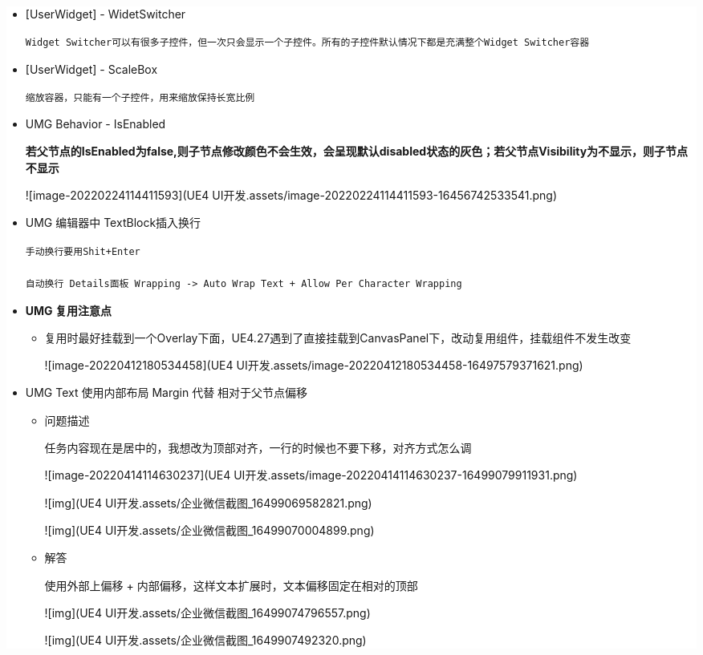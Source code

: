 * [UserWidget] - WidetSwitcher

  ``` tex
  Widget Switcher可以有很多子控件，但一次只会显示一个子控件。所有的子控件默认情况下都是充满整个Widget Switcher容器
  ```

* [UserWidget] - ScaleBox

  ``` tex
  缩放容器，只能有一个子控件，用来缩放保持长宽比例
  ```





* UMG Behavior - IsEnabled

  **若父节点的IsEnabled为false,则子节点修改颜色不会生效，会呈现默认disabled状态的灰色；若父节点Visibility为不显示，则子节点不显示**

  ![image-20220224114411593](UE4 UI开发.assets/image-20220224114411593-16456742533541.png)





* UMG 编辑器中 TextBlock插入换行

  ``` tex
  手动换行要用Shit+Enter
  
  自动换行 Details面板 Wrapping -> Auto Wrap Text + Allow Per Character Wrapping
  ```




* **UMG 复用注意点**

  * 复用时最好挂载到一个Overlay下面，UE4.27遇到了直接挂载到CanvasPanel下，改动复用组件，挂载组件不发生改变

    ![image-20220412180534458](UE4 UI开发.assets/image-20220412180534458-16497579371621.png)



* UMG Text 使用内部布局 Margin 代替 相对于父节点偏移

  * 问题描述

    任务内容现在是居中的，我想改为顶部对齐，一行的时候也不要下移，对齐方式怎么调

    ![image-20220414114630237](UE4 UI开发.assets/image-20220414114630237-16499079911931.png)

    ![img](UE4 UI开发.assets/企业微信截图_16499069582821.png)

    ![img](UE4 UI开发.assets/企业微信截图_16499070004899.png)

  * 解答

    使用外部上偏移 + 内部偏移，这样文本扩展时，文本偏移固定在相对的顶部

    ![img](UE4 UI开发.assets/企业微信截图_16499074796557.png)

    ![img](UE4 UI开发.assets/企业微信截图_1649907492320.png)
